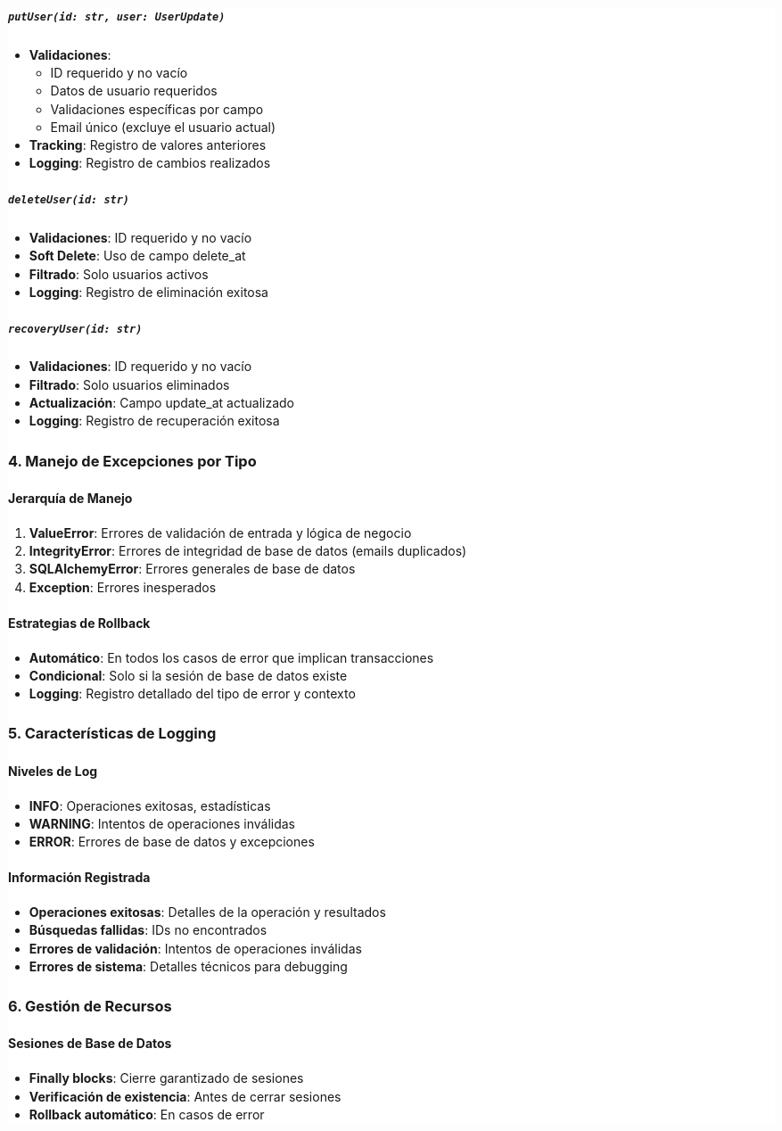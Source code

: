 ##### `putUser(id: str, user: UserUpdate)`
- **Validaciones**:
  - ID requerido y no vacío
  - Datos de usuario requeridos
  - Validaciones específicas por campo
  - Email único (excluye el usuario actual)
- **Tracking**: Registro de valores anteriores
- **Logging**: Registro de cambios realizados

##### `deleteUser(id: str)`
- **Validaciones**: ID requerido y no vacío
- **Soft Delete**: Uso de campo delete_at
- **Filtrado**: Solo usuarios activos
- **Logging**: Registro de eliminación exitosa

##### `recoveryUser(id: str)`
- **Validaciones**: ID requerido y no vacío
- **Filtrado**: Solo usuarios eliminados
- **Actualización**: Campo update_at actualizado
- **Logging**: Registro de recuperación exitosa

### 4. Manejo de Excepciones por Tipo

#### Jerarquía de Manejo
1. **ValueError**: Errores de validación de entrada y lógica de negocio
2. **IntegrityError**: Errores de integridad de base de datos (emails duplicados)
3. **SQLAlchemyError**: Errores generales de base de datos
4. **Exception**: Errores inesperados

#### Estrategias de Rollback
- **Automático**: En todos los casos de error que implican transacciones
- **Condicional**: Solo si la sesión de base de datos existe
- **Logging**: Registro detallado del tipo de error y contexto

### 5. Características de Logging

#### Niveles de Log
- **INFO**: Operaciones exitosas, estadísticas
- **WARNING**: Intentos de operaciones inválidas
- **ERROR**: Errores de base de datos y excepciones

#### Información Registrada
- **Operaciones exitosas**: Detalles de la operación y resultados
- **Búsquedas fallidas**: IDs no encontrados
- **Errores de validación**: Intentos de operaciones inválidas
- **Errores de sistema**: Detalles técnicos para debugging

### 6. Gestión de Recursos

#### Sesiones de Base de Datos
- **Finally blocks**: Cierre garantizado de sesiones
- **Verificación de existencia**: Antes de cerrar sesiones
- **Rollback automático**: En casos de error
